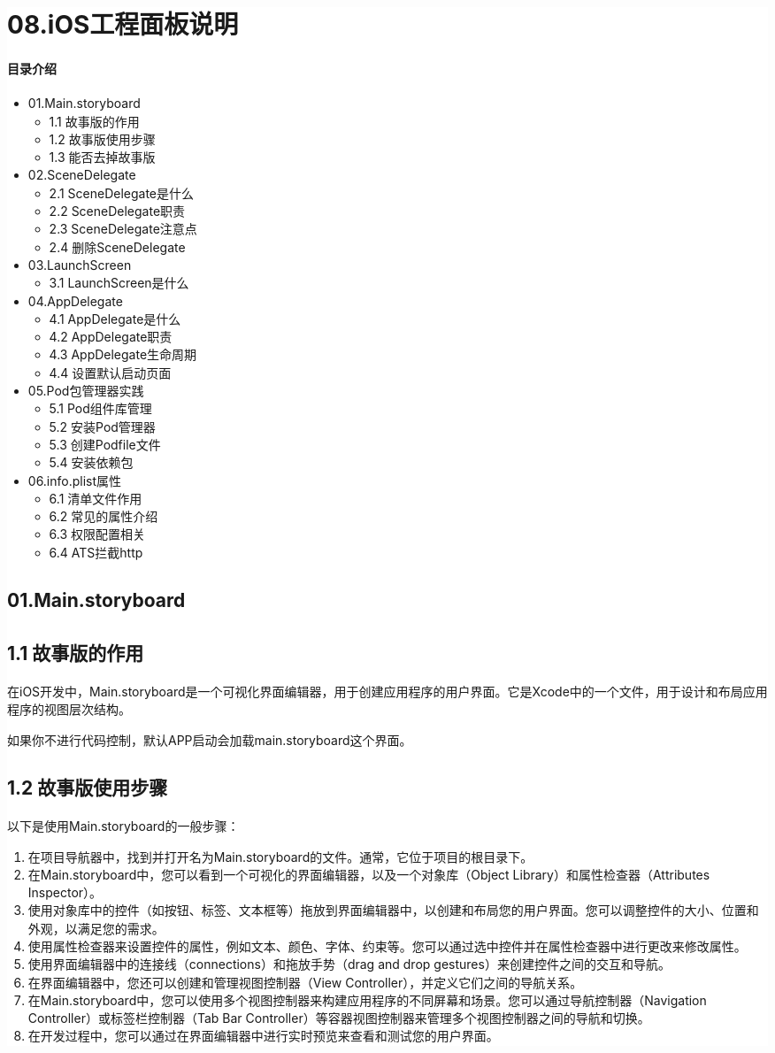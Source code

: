 # 08.iOS工程面板说明
#### 目录介绍
- 01.Main.storyboard
  - 1.1 故事版的作用
  - 1.2 故事版使用步骤
  - 1.3 能否去掉故事版
- 02.SceneDelegate
  - 2.1 SceneDelegate是什么
  - 2.2 SceneDelegate职责
  - 2.3 SceneDelegate注意点
  - 2.4 删除SceneDelegate
- 03.LaunchScreen
  - 3.1 LaunchScreen是什么
- 04.AppDelegate
  - 4.1 AppDelegate是什么
  - 4.2 AppDelegate职责
  - 4.3 AppDelegate生命周期
  - 4.4 设置默认启动页面
- 05.Pod包管理器实践
  - 5.1 Pod组件库管理
  - 5.2 安装Pod管理器
  - 5.3 创建Podfile文件
  - 5.4 安装依赖包
- 06.info.plist属性
  - 6.1 清单文件作用
  - 6.2 常见的属性介绍
  - 6.3 权限配置相关
  - 6.4 ATS拦截http


## 01.Main.storyboard
## 1.1 故事版的作用

在iOS开发中，Main.storyboard是一个可视化界面编辑器，用于创建应用程序的用户界面。它是Xcode中的一个文件，用于设计和布局应用程序的视图层次结构。

如果你不进行代码控制，默认APP启动会加载main.storyboard这个界面。

## 1.2 故事版使用步骤

以下是使用Main.storyboard的一般步骤：

1. 在项目导航器中，找到并打开名为Main.storyboard的文件。通常，它位于项目的根目录下。
2. 在Main.storyboard中，您可以看到一个可视化的界面编辑器，以及一个对象库（Object Library）和属性检查器（Attributes Inspector）。
3. 使用对象库中的控件（如按钮、标签、文本框等）拖放到界面编辑器中，以创建和布局您的用户界面。您可以调整控件的大小、位置和外观，以满足您的需求。
4. 使用属性检查器来设置控件的属性，例如文本、颜色、字体、约束等。您可以通过选中控件并在属性检查器中进行更改来修改属性。
5. 使用界面编辑器中的连接线（connections）和拖放手势（drag and drop gestures）来创建控件之间的交互和导航。
6. 在界面编辑器中，您还可以创建和管理视图控制器（View Controller），并定义它们之间的导航关系。
7. 在Main.storyboard中，您可以使用多个视图控制器来构建应用程序的不同屏幕和场景。您可以通过导航控制器（Navigation Controller）或标签栏控制器（Tab Bar Controller）等容器视图控制器来管理多个视图控制器之间的导航和切换。
8. 在开发过程中，您可以通过在界面编辑器中进行实时预览来查看和测试您的用户界面。
